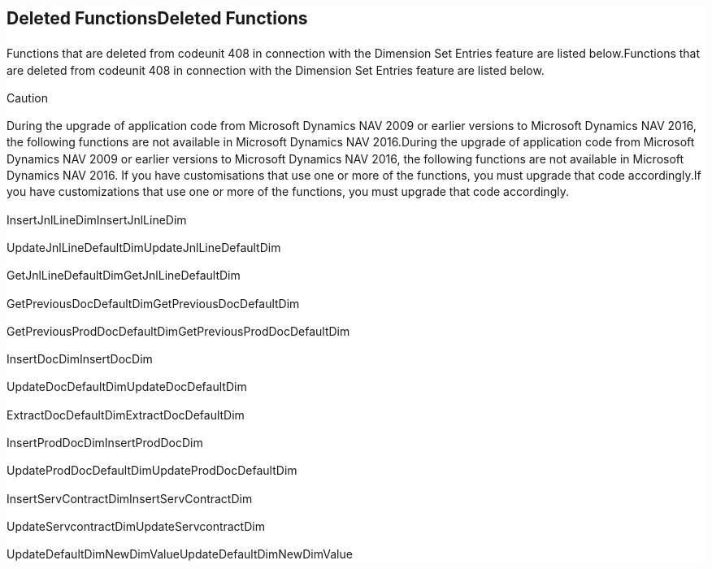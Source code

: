 ## <a name="deleted-functions"></a><span data-ttu-id="60c8c-127">Deleted Functions</span><span class="sxs-lookup"><span data-stu-id="60c8c-127">Deleted Functions</span></span>  
 <span data-ttu-id="60c8c-128">Functions that are deleted from codeunit 408 in connection with the Dimension Set Entries feature are listed below.</span><span class="sxs-lookup"><span data-stu-id="60c8c-128">Functions that are deleted from codeunit 408 in connection with the Dimension Set Entries feature are listed below.</span></span>  

> [!CAUTION]  
>  <span data-ttu-id="60c8c-129">During the upgrade of application code from Microsoft Dynamics NAV 2009 or earlier versions to Microsoft Dynamics NAV 2016, the following functions are not available in Microsoft Dynamics NAV 2016.</span><span class="sxs-lookup"><span data-stu-id="60c8c-129">During the upgrade of application code from Microsoft Dynamics NAV 2009 or earlier versions to Microsoft Dynamics NAV 2016, the following functions are not available in Microsoft Dynamics NAV 2016.</span></span> <span data-ttu-id="60c8c-130">If you have customisations that use one or more of the functions, you must upgrade that code accordingly.</span><span class="sxs-lookup"><span data-stu-id="60c8c-130">If you have customizations that use one or more of the functions, you must upgrade that code accordingly.</span></span>

 <span data-ttu-id="60c8c-131">InsertJnlLineDim</span><span class="sxs-lookup"><span data-stu-id="60c8c-131">InsertJnlLineDim</span></span>  

 <span data-ttu-id="60c8c-132">UpdateJnlLineDefaultDim</span><span class="sxs-lookup"><span data-stu-id="60c8c-132">UpdateJnlLineDefaultDim</span></span>  

 <span data-ttu-id="60c8c-133">GetJnlLineDefaultDim</span><span class="sxs-lookup"><span data-stu-id="60c8c-133">GetJnlLineDefaultDim</span></span>  

 <span data-ttu-id="60c8c-134">GetPreviousDocDefaultDim</span><span class="sxs-lookup"><span data-stu-id="60c8c-134">GetPreviousDocDefaultDim</span></span>  

 <span data-ttu-id="60c8c-135">GetPreviousProdDocDefaultDim</span><span class="sxs-lookup"><span data-stu-id="60c8c-135">GetPreviousProdDocDefaultDim</span></span>  

 <span data-ttu-id="60c8c-136">InsertDocDim</span><span class="sxs-lookup"><span data-stu-id="60c8c-136">InsertDocDim</span></span>  

 <span data-ttu-id="60c8c-137">UpdateDocDefaultDim</span><span class="sxs-lookup"><span data-stu-id="60c8c-137">UpdateDocDefaultDim</span></span>  

 <span data-ttu-id="60c8c-138">ExtractDocDefaultDim</span><span class="sxs-lookup"><span data-stu-id="60c8c-138">ExtractDocDefaultDim</span></span>  

 <span data-ttu-id="60c8c-139">InsertProdDocDim</span><span class="sxs-lookup"><span data-stu-id="60c8c-139">InsertProdDocDim</span></span>  

 <span data-ttu-id="60c8c-140">UpdateProdDocDefaultDim</span><span class="sxs-lookup"><span data-stu-id="60c8c-140">UpdateProdDocDefaultDim</span></span>  

 <span data-ttu-id="60c8c-141">InsertServContractDim</span><span class="sxs-lookup"><span data-stu-id="60c8c-141">InsertServContractDim</span></span>  

 <span data-ttu-id="60c8c-142">UpdateServcontractDim</span><span class="sxs-lookup"><span data-stu-id="60c8c-142">UpdateServcontractDim</span></span>  

 <span data-ttu-id="60c8c-143">UpdateDefaultDimNewDimValue</span><span class="sxs-lookup"><span data-stu-id="60c8c-143">UpdateDefaultDimNewDimValue</span></span>  
